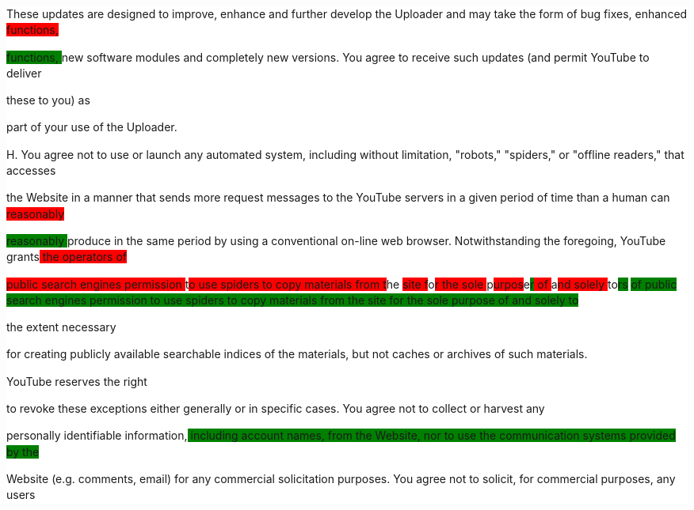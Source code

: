 
These updates are designed to improve, enhance and further develop the Uploader and may take the form of bug fixes, enhanced<span style="background-color: red;"> functions,</span>


<span style="background-color: green;">functions, </span>new software modules and completely new versions. You agree to receive such updates (and permit YouTube to deliver<span style="background-color: red;"> </span><span style="background-color: green;">


</span>these to you) as<span style="background-color: green;"> </span><span style="background-color: red;">


</span>part of your use of the Uploader.


H. You agree not to use or launch any automated system, including without limitation, "robots," "spiders," or "offline readers," that accesses


the Website in a manner that sends more request messages to the YouTube servers in a given period of time than a human can<span style="background-color: red;"> reasonably</span>


<span style="background-color: green;">reasonably </span>produce in the same period by using a conventional on-line web browser. Notwithstanding the foregoing, YouTube grants<span style="background-color: red;"> the operators of</span>


<span style="background-color: red;">public search engines permission </span>t<span style="background-color: red;">o use spiders to copy materials from t</span>he <span style="background-color: red;">site f</span>o<span style="background-color: red;">r the sole </span>p<span style="background-color: red;">urpos</span>e<span style="background-color: green;">r</span><span style="background-color: red;"> of </span>a<span style="background-color: red;">nd solely </span>to<span style="background-color: green;">rs</span> <span style="background-color: green;">of public search engines permission to use spiders to copy materials from the site for the sole purpose of and solely to


</span>the extent necessary<span style="background-color: green;"> </span><span style="background-color: red;">


</span>for creating publicly available searchable indices of the materials, but not caches or archives of such materials.<span style="background-color: red;"> </span><span style="background-color: green;">


</span>YouTube reserves the right<span style="background-color: green;"> </span><span style="background-color: red;">


</span>to revoke these exceptions either generally or in specific cases. You agree not to collect or harvest any<span style="background-color: red;"> </span><span style="background-color: green;">


</span>personally identifiable information,<span style="background-color: green;"> including account names, from the Website, nor to use the communication systems provided by the


Website (e.g. comments, email) for any commercial solicitation purposes. You agree not to solicit, for commercial purposes, any users

